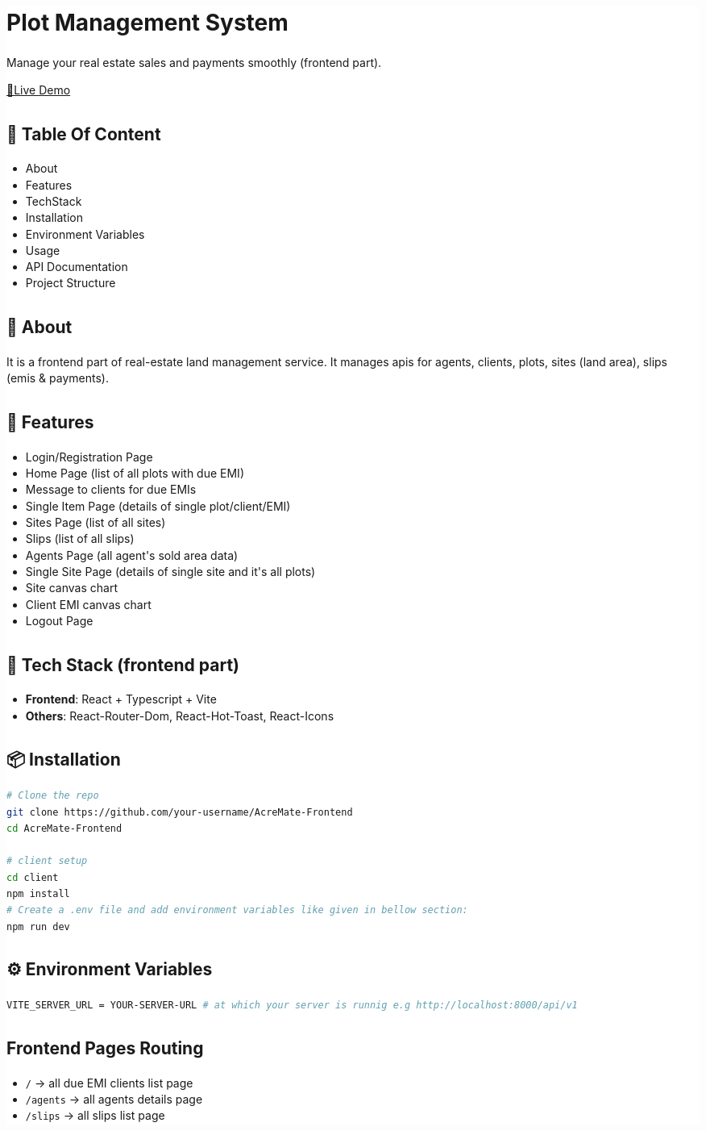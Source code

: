 # Plot Management System
Manage your real estate sales and payments smoothly (frontend part).

[🎉Live Demo](https://acre-mate-frontend.vercel.app)

## 📜 Table Of Content
- About
- Features
- TechStack
- Installation
- Environment Variables
- Usage
- API Documentation
- Project Structure

## 📃 About
It is a frontend part of real-estate land management service. It manages apis for agents, clients, plots, sites (land area), slips (emis & payments).

## 🔧 Features

- Login/Registration Page
- Home Page (list of all plots with due EMI)
- Message to clients for due EMIs
- Single Item Page (details of single plot/client/EMI)
- Sites Page (list of all sites)
- Slips (list of all slips)
- Agents Page (all agent's sold area data)
- Single Site Page (details of single site and it's all plots)
- Site canvas chart
- Client EMI canvas chart
- Logout Page


## 🚀 Tech Stack (frontend part)

- **Frontend**: React + Typescript + Vite
- **Others**: React-Router-Dom, React-Hot-Toast, React-Icons

## 📦 Installation

```bash
# Clone the repo
git clone https://github.com/your-username/AcreMate-Frontend
cd AcreMate-Frontend

# client setup
cd client
npm install
# Create a .env file and add environment variables like given in bellow section:
npm run dev
```
## ⚙️ Environment Variables
```bash
VITE_SERVER_URL = YOUR-SERVER-URL # at which your server is runnig e.g http://localhost:8000/api/v1
```
## Frontend Pages Routing
- `/`            -> all due EMI clients list page
- `/agents`      -> all agents details page
- `/slips`       -> all slips list page